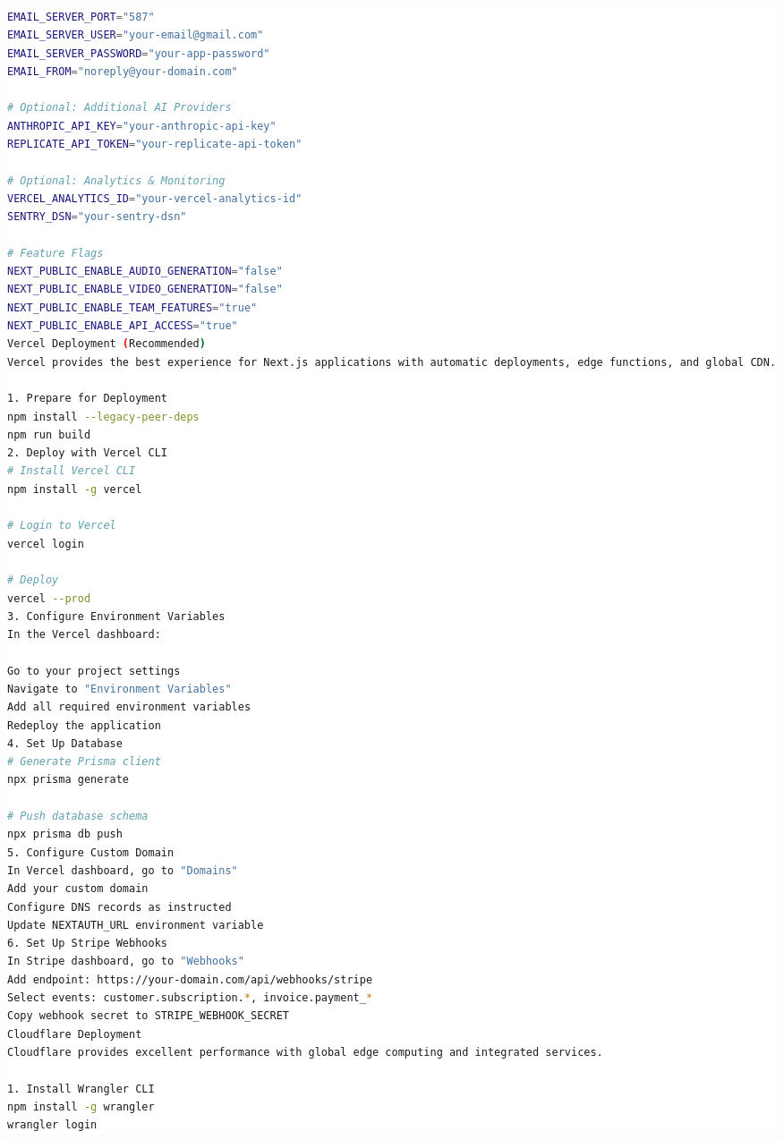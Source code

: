 ```bash
EMAIL_SERVER_PORT="587"
EMAIL_SERVER_USER="your-email@gmail.com"
EMAIL_SERVER_PASSWORD="your-app-password"
EMAIL_FROM="noreply@your-domain.com"

# Optional: Additional AI Providers
ANTHROPIC_API_KEY="your-anthropic-api-key"
REPLICATE_API_TOKEN="your-replicate-api-token"

# Optional: Analytics & Monitoring
VERCEL_ANALYTICS_ID="your-vercel-analytics-id"
SENTRY_DSN="your-sentry-dsn"

# Feature Flags
NEXT_PUBLIC_ENABLE_AUDIO_GENERATION="false"
NEXT_PUBLIC_ENABLE_VIDEO_GENERATION="false"
NEXT_PUBLIC_ENABLE_TEAM_FEATURES="true"
NEXT_PUBLIC_ENABLE_API_ACCESS="true"
Vercel Deployment (Recommended)
Vercel provides the best experience for Next.js applications with automatic deployments, edge functions, and global CDN.

1. Prepare for Deployment
npm install --legacy-peer-deps
npm run build
2. Deploy with Vercel CLI
# Install Vercel CLI
npm install -g vercel

# Login to Vercel
vercel login

# Deploy
vercel --prod
3. Configure Environment Variables
In the Vercel dashboard:

Go to your project settings
Navigate to "Environment Variables"
Add all required environment variables
Redeploy the application
4. Set Up Database
# Generate Prisma client
npx prisma generate

# Push database schema
npx prisma db push
5. Configure Custom Domain
In Vercel dashboard, go to "Domains"
Add your custom domain
Configure DNS records as instructed
Update NEXTAUTH_URL environment variable
6. Set Up Stripe Webhooks
In Stripe dashboard, go to "Webhooks"
Add endpoint: https://your-domain.com/api/webhooks/stripe
Select events: customer.subscription.*, invoice.payment_*
Copy webhook secret to STRIPE_WEBHOOK_SECRET
Cloudflare Deployment
Cloudflare provides excellent performance with global edge computing and integrated services.

1. Install Wrangler CLI
npm install -g wrangler
wrangler login
```